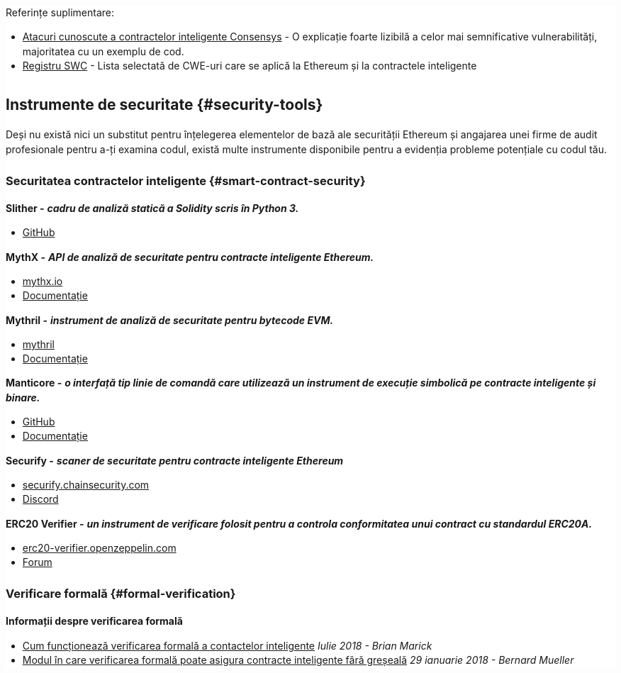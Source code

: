 Referințe suplimentare:

- [Atacuri cunoscute a contractelor inteligente Consensys](https://consensys.github.io/smart-contract-best-practices/attacks/) - O explicație foarte lizibilă a celor mai semnificative vulnerabilități, majoritatea cu un exemplu de cod.
- [Registru SWC](https://swcregistry.io/docs/SWC-128) - Lista selectată de CWE-uri care se aplică la Ethereum și la contractele inteligente

## Instrumente de securitate {#security-tools}

Deși nu există nici un substitut pentru înțelegerea elementelor de bază ale securității Ethereum și angajarea unei firme de audit profesionale pentru a-ți examina codul, există multe instrumente disponibile pentru a evidenția probleme potențiale cu codul tău.

### Securitatea contractelor inteligente {#smart-contract-security}

**Slither -** **_cadru de analiză statică a Solidity scris în Python 3._**

- [GitHub](https://github.com/crytic/slither)

**MythX -** **_API de analiză de securitate pentru contracte inteligente Ethereum._**

- [mythx.io](https://mythx.io/)
- [Documentație](https://docs.mythx.io/en/latest/)

**Mythril -** **_instrument de analiză de securitate pentru bytecode EVM._**

- [mythril](https://github.com/ConsenSys/mythril)
- [Documentație](https://mythril-classic.readthedocs.io/en/master/about.html)

**Manticore -** **_o interfață tip linie de comandă care utilizează un instrument de execuție simbolică pe contracte inteligente și binare._**

- [GitHub](https://github.com/trailofbits/manticore)
- [Documentație](https://github.com/trailofbits/manticore/wiki)

**Securify -** **_scaner de securitate pentru contracte inteligente Ethereum_**

- [securify.chainsecurity.com](https://securify.chainsecurity.com/)
- [Discord](https://discordapp.com/invite/nN77ckb)

**ERC20 Verifier -** **_un instrument de verificare folosit pentru a controla conformitatea unui contract cu standardul ERC20A._**

- [erc20-verifier.openzeppelin.com](https://erc20-verifier.openzeppelin.com)
- [Forum](https://forum.openzeppelin.com/t/online-erc20-contract-verifier/1575)

### Verificare formală {#formal-verification}

**Informații despre verificarea formală**

- [Cum funcționează verificarea formală a contactelor inteligente](https://runtimeverification.com/blog/how-formal-verification-of-smart-contracts-works/) _Iulie 2018 - Brian Marick_
- [Modul în care verificarea formală poate asigura contracte inteligente fără greșeală](https://media.consensys.net/how-formal-verification-can-ensure-flawless-smart-contracts-cbda8ad99bd1) _29 ianuarie 2018 - Bernard Mueller_

